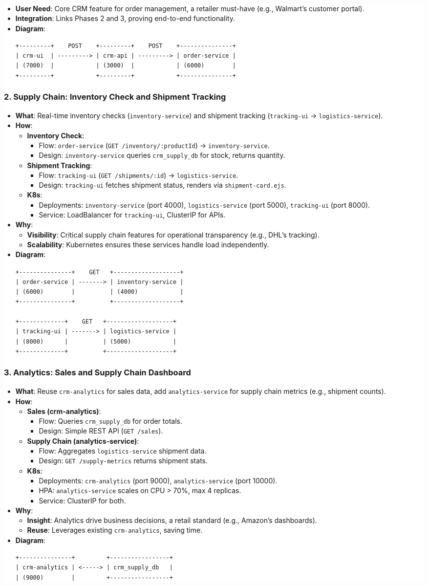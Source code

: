   - **User Need**: Core CRM feature for order management, a retailer must-have (e.g., Walmart’s customer portal).
  - **Integration**: Links Phases 2 and 3, proving end-to-end functionality.
- **Diagram**:
  ```
  +---------+    POST    +---------+    POST    +---------------+
  | crm-ui  | ---------> | crm-api | ---------> | order-service |
  | (7000)  |            | (3000)  |            | (6000)        |
  +---------+            +---------+            +---------------+
  ```

### 2. Supply Chain: Inventory Check and Shipment Tracking
- **What**: Real-time inventory checks (`inventory-service`) and shipment tracking (`tracking-ui` → `logistics-service`).
- **How**:
  - **Inventory Check**:
    - Flow: `order-service` (`GET /inventory/:productId`) → `inventory-service`.
    - Design: `inventory-service` queries `crm_supply_db` for stock, returns quantity.
  - **Shipment Tracking**:
    - Flow: `tracking-ui` (`GET /shipments/:id`) → `logistics-service`.
    - Design: `tracking-ui` fetches shipment status, renders via `shipment-card.ejs`.
  - **K8s**:
    - Deployments: `inventory-service` (port 4000), `logistics-service` (port 5000), `tracking-ui` (port 8000).
    - Service: LoadBalancer for `tracking-ui`, ClusterIP for APIs.
- **Why**:
  - **Visibility**: Critical supply chain features for operational transparency (e.g., DHL’s tracking).
  - **Scalability**: Kubernetes ensures these services handle load independently.
- **Diagram**:
  ```
  +---------------+    GET   +-------------------+
  | order-service | -------> | inventory-service |
  | (6000)        |          | (4000)            |
  +---------------+          +-------------------+
  
  +-------------+    GET   +-------------------+
  | tracking-ui | -------> | logistics-service |
  | (8000)      |          | (5000)            |
  +-------------+          +-------------------+
  ```

### 3. Analytics: Sales and Supply Chain Dashboard
- **What**: Reuse `crm-analytics` for sales data, add `analytics-service` for supply chain metrics (e.g., shipment counts).
- **How**:
  - **Sales (crm-analytics)**:
    - Flow: Queries `crm_supply_db` for order totals.
    - Design: Simple REST API (`GET /sales`).
  - **Supply Chain (analytics-service)**:
    - Flow: Aggregates `logistics-service` shipment data.
    - Design: `GET /supply-metrics` returns shipment stats.
  - **K8s**:
    - Deployments: `crm-analytics` (port 9000), `analytics-service` (port 10000).
    - HPA: `analytics-service` scales on CPU > 70%, max 4 replicas.
    - Service: ClusterIP for both.
- **Why**:
  - **Insight**: Analytics drive business decisions, a retail standard (e.g., Amazon’s dashboards).
  - **Reuse**: Leverages existing `crm-analytics`, saving time.
- **Diagram**:
  ```
  +---------------+         +-----------------+
  | crm-analytics | <-----> | crm_supply_db   |
  | (9000)        |         +-----------------+
  ```